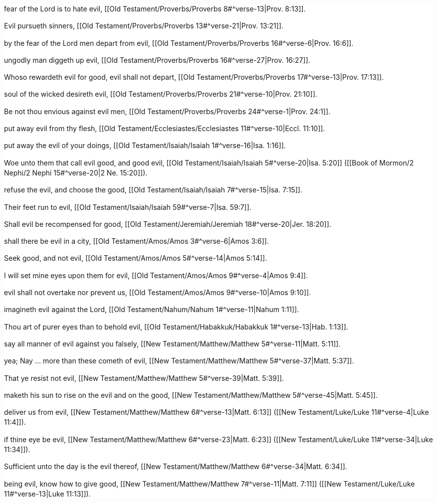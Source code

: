  fear of the Lord is to hate evil, [[Old Testament/Proverbs/Proverbs 8#^verse-13|Prov. 8:13]].

 Evil pursueth sinners, [[Old Testament/Proverbs/Proverbs 13#^verse-21|Prov. 13:21]].

 by the fear of the Lord men depart from evil, [[Old Testament/Proverbs/Proverbs 16#^verse-6|Prov. 16:6]].

 ungodly man diggeth up evil, [[Old Testament/Proverbs/Proverbs 16#^verse-27|Prov. 16:27]].

 Whoso rewardeth evil for good, evil shall not depart, [[Old Testament/Proverbs/Proverbs 17#^verse-13|Prov. 17:13]].

 soul of the wicked desireth evil, [[Old Testament/Proverbs/Proverbs 21#^verse-10|Prov. 21:10]].

 Be not thou envious against evil men, [[Old Testament/Proverbs/Proverbs 24#^verse-1|Prov. 24:1]].

 put away evil from thy flesh, [[Old Testament/Ecclesiastes/Ecclesiastes 11#^verse-10|Eccl. 11:10]].

 put away the evil of your doings, [[Old Testament/Isaiah/Isaiah 1#^verse-16|Isa. 1:16]].

 Woe unto them that call evil good, and good evil, [[Old Testament/Isaiah/Isaiah 5#^verse-20|Isa. 5:20]] ([[Book of Mormon/2 Nephi/2 Nephi 15#^verse-20|2 Ne. 15:20]]).

 refuse the evil, and choose the good, [[Old Testament/Isaiah/Isaiah 7#^verse-15|Isa. 7:15]].

 Their feet run to evil, [[Old Testament/Isaiah/Isaiah 59#^verse-7|Isa. 59:7]].

 Shall evil be recompensed for good, [[Old Testament/Jeremiah/Jeremiah 18#^verse-20|Jer. 18:20]].

 shall there be evil in a city, [[Old Testament/Amos/Amos 3#^verse-6|Amos 3:6]].

 Seek good, and not evil, [[Old Testament/Amos/Amos 5#^verse-14|Amos 5:14]].

 I will set mine eyes upon them for evil, [[Old Testament/Amos/Amos 9#^verse-4|Amos 9:4]].

 evil shall not overtake nor prevent us, [[Old Testament/Amos/Amos 9#^verse-10|Amos 9:10]].

 imagineth evil against the Lord, [[Old Testament/Nahum/Nahum 1#^verse-11|Nahum 1:11]].

 Thou art of purer eyes than to behold evil, [[Old Testament/Habakkuk/Habakkuk 1#^verse-13|Hab. 1:13]].

 say all manner of evil against you falsely, [[New Testament/Matthew/Matthew 5#^verse-11|Matt. 5:11]].

 yea; Nay ... more than these cometh of evil, [[New Testament/Matthew/Matthew 5#^verse-37|Matt. 5:37]].

 That ye resist not evil, [[New Testament/Matthew/Matthew 5#^verse-39|Matt. 5:39]].

 maketh his sun to rise on the evil and on the good, [[New Testament/Matthew/Matthew 5#^verse-45|Matt. 5:45]].

 deliver us from evil, [[New Testament/Matthew/Matthew 6#^verse-13|Matt. 6:13]] ([[New Testament/Luke/Luke 11#^verse-4|Luke 11:4]]).

 if thine eye be evil, [[New Testament/Matthew/Matthew 6#^verse-23|Matt. 6:23]] ([[New Testament/Luke/Luke 11#^verse-34|Luke 11:34]]).

 Sufficient unto the day is the evil thereof, [[New Testament/Matthew/Matthew 6#^verse-34|Matt. 6:34]].

 being evil, know how to give good, [[New Testament/Matthew/Matthew 7#^verse-11|Matt. 7:11]] ([[New Testament/Luke/Luke 11#^verse-13|Luke 11:13]]).
